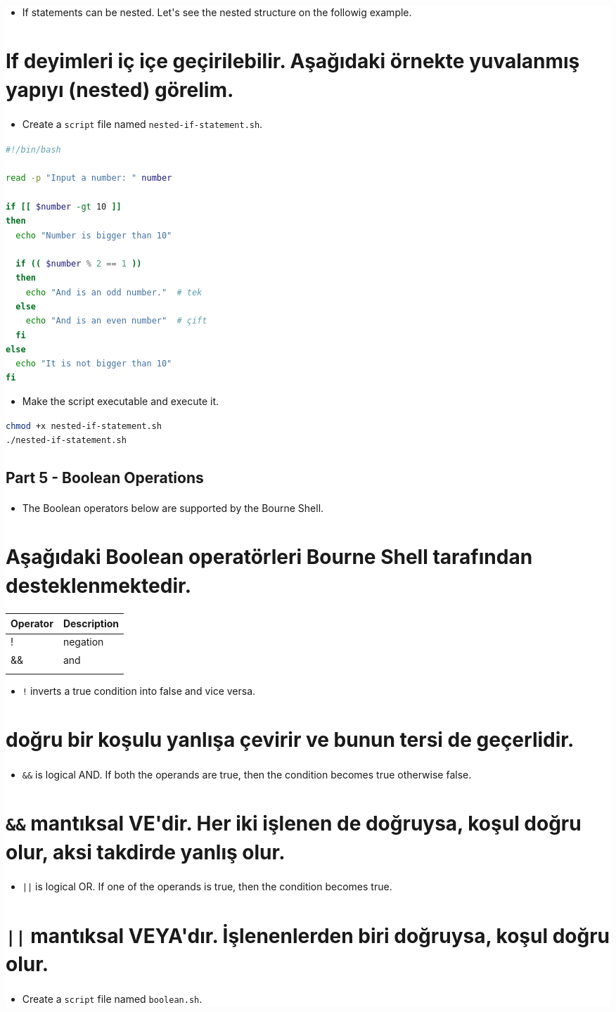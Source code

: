- If statements can be nested. Let's see the nested structure on the followig example.
# If deyimleri iç içe geçirilebilir. Aşağıdaki örnekte yuvalanmış yapıyı (nested) görelim.
- Create a `script` file named `nested-if-statement.sh`. 

```bash
#!/bin/bash

read -p "Input a number: " number

if [[ $number -gt 10 ]]
then
  echo "Number is bigger than 10"

  if (( $number % 2 == 1 ))
  then
    echo "And is an odd number."  # tek
  else
    echo "And is an even number"  # çift
  fi
else 
  echo "It is not bigger than 10"
fi
```

- Make the script executable and execute it.

```bash
chmod +x nested-if-statement.sh
./nested-if-statement.sh
```

## Part 5 - Boolean Operations

- The Boolean operators below are supported by the Bourne Shell.
# Aşağıdaki Boolean operatörleri Bourne Shell tarafından desteklenmektedir.
| Operator | Description |
| -------- | ----------- |
| !        | negation    |
| &&       | and         |
| ||       | or          |

- `!`  inverts a true condition into false and vice versa.
# doğru bir koşulu yanlışa çevirir ve bunun tersi de geçerlidir.
- `&&` is logical AND. If both the operands are true, then the condition becomes true otherwise false.
# `&&` mantıksal VE'dir. Her iki işlenen de doğruysa, koşul doğru olur, aksi takdirde yanlış olur.
- `||`	is logical OR. If one of the operands is true, then the condition becomes true.	
# `||` mantıksal VEYA'dır. İşlenenlerden biri doğruysa, koşul doğru olur.
- Create a `script` file named `boolean.sh`. 
